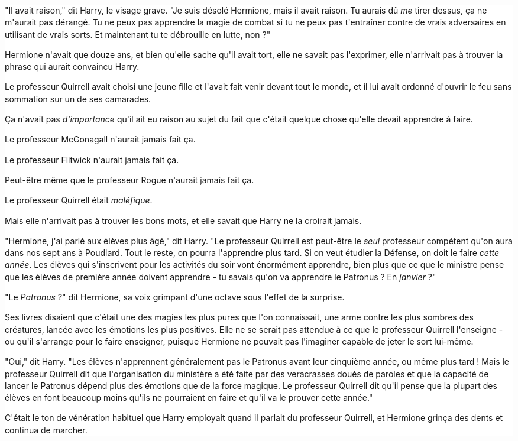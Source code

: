 "Il avait raison," dit Harry, le visage grave. "Je suis désolé Hermione,
mais il avait raison. Tu aurais dû *me* tirer dessus, ça ne m'aurait pas
dérangé. Tu ne peux pas apprendre la magie de combat si tu ne peux pas
t'entraîner contre de vrais adversaires en utilisant de vrais sorts. Et
maintenant tu te débrouille en lutte, non ?"

Hermione n'avait que douze ans, et bien qu'elle sache qu'il avait tort,
elle ne savait pas l'exprimer, elle n'arrivait pas à trouver la phrase
qui aurait convaincu Harry.

Le professeur Quirrell avait choisi une jeune fille et l'avait fait
venir devant tout le monde, et il lui avait ordonné d'ouvrir le feu sans
sommation sur un de ses camarades.

Ça n'avait pas *d'importance* qu'il ait eu raison au sujet du fait que
c'était quelque chose qu'elle devait apprendre à faire.

Le professeur McGonagall n'aurait jamais fait ça.

Le professeur Flitwick n'aurait jamais fait ça.

Peut-être même que le professeur Rogue n'aurait jamais fait ça.

Le professeur Quirrell était *maléfique*.

Mais elle n'arrivait pas à trouver les bons mots, et elle savait que
Harry ne la croirait jamais.

"Hermione, j'ai parlé aux élèves plus âgé," dit Harry. "Le professeur
Quirrell est peut-être le *seul* professeur compétent qu'on aura dans
nos sept ans à Poudlard. Tout le reste, on pourra l'apprendre plus tard.
Si on veut étudier la Défense, on doit le faire *cette année*. Les
élèves qui s'inscrivent pour les activités du soir vont énormément
apprendre, bien plus que ce que le ministre pense que les élèves de
première année doivent apprendre - tu savais qu'on va apprendre le
Patronus ? En *janvier* ?"

"Le *Patronus* ?" dit Hermione, sa voix grimpant d'une octave sous
l'effet de la surprise.

Ses livres disaient que c'était une des magies les plus pures que l'on
connaissait, une arme contre les plus sombres des créatures, lancée avec
les émotions les plus positives. Elle ne se serait pas attendue à ce que
le professeur Quirrell l'enseigne - ou qu'il s'arrange pour le faire
enseigner, puisque Hermione ne pouvait pas l'imaginer capable de jeter
le sort lui-même.

"Oui," dit Harry. "Les élèves n'apprennent généralement pas le Patronus
avant leur cinquième année, ou même plus tard ! Mais le professeur
Quirrell dit que l'organisation du ministère a été faite par des
veracrasses doués de paroles et que la capacité de lancer le Patronus
dépend plus des émotions que de la force magique. Le professeur Quirrell
dit qu'il pense que la plupart des élèves en font beaucoup moins qu'ils
ne pourraient en faire et qu'il va le prouver cette année."

C'était le ton de vénération habituel que Harry employait quand il
parlait du professeur Quirrell, et Hermione grinça des dents et continua
de marcher.
